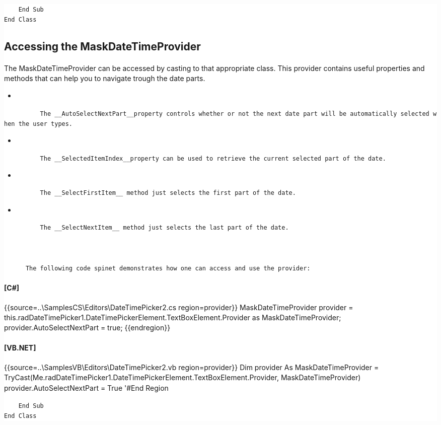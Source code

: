 	    End Sub
	End Class



## Accessing the MaskDateTimeProvider

The MaskDateTimeProvider can be accessed by casting to that appropriate class. This provider contains useful properties and methods that can help
        you to navigate trough the date parts.
        

* 


              The __AutoSelectNextPart__property controls whether or not the next date part will be automatically selected when the user types.
            

* 


              The __SelectedItemIndex__property can be used to retrieve the current selected part of the date.
            

* 


              The __SelectFirstItem__ method just selects the first part of the date.
            

* 


              The __SelectNextItem__ method just selects the last part of the date.
            


          The following code spinet demonstrates how one can access and use the provider:       
        

#### __[C#]__

{{source=..\SamplesCS\Editors\DateTimePicker2.cs region=provider}}
	            MaskDateTimeProvider provider = this.radDateTimePicker1.DateTimePickerElement.TextBoxElement.Provider as MaskDateTimeProvider;
	            provider.AutoSelectNextPart = true;
	{{endregion}}



#### __[VB.NET]__

{{source=..\SamplesVB\Editors\DateTimePicker2.vb region=provider}}
	        Dim provider As MaskDateTimeProvider = TryCast(Me.radDateTimePicker1.DateTimePickerElement.TextBoxElement.Provider, MaskDateTimeProvider)
	        provider.AutoSelectNextPart = True
	        '#End Region
	
	    End Sub
	End Class


